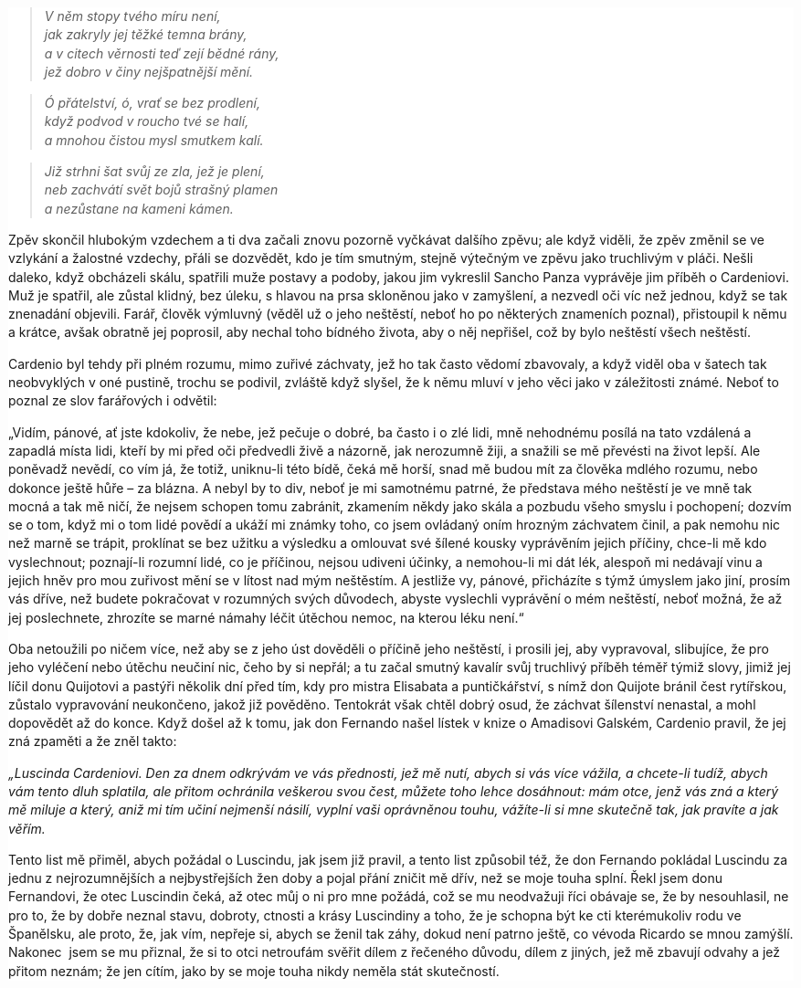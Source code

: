 > _V něm stopy tvého míru není,  
> jak zakryly jej těžké temna brány,  
> a v citech věrnosti teď zejí bědné rány,  
> jež dobro v činy nejšpatnější mění._

> _Ó přátelství, ó, vrať se bez prodlení,  
> když podvod v roucho tvé se halí,  
> a mnohou čistou mysl smutkem kalí._

> _Již strhni šat svůj ze zla, jež je plení,  
> neb zachvátí svět bojů strašný plamen  
> a nezůstane na kameni kámen._

Zpěv skončil hlubokým vzdechem a ti dva začali znovu pozorně vyčkávat dalšího zpěvu; ale když viděli, že zpěv změnil se ve vzlykání a žalostné vzdechy, přáli se dozvědět, kdo je tím smutným, stejně výtečným ve zpěvu jako truchlivým v pláči. Nešli daleko, když obcházeli skálu, spatřili muže postavy a podoby, jakou jim vykreslil Sancho Panza vyprávěje jim příběh o Cardeniovi. Muž je spatřil, ale zůstal klidný, bez úleku, s hlavou na prsa skloněnou jako v zamyšlení, a nezvedl oči víc než jednou, když se tak znenadání objevili. Farář, člověk výmluvný (věděl už o jeho neštěstí, neboť ho po některých znameních poznal), přistoupil k němu a krátce, avšak obratně jej poprosil, aby nechal toho bídného života, aby o něj nepřišel, což by bylo neštěstí všech neštěstí.

Cardenio byl tehdy při plném rozumu, mimo zuřivé záchvaty, jež ho tak často vědomí zbavovaly, a když viděl oba v šatech tak neobvyklých v oné pustině, trochu se podivil, zvláště když slyšel, že k němu mluví v jeho věci jako v záležitosti známé. Neboť to poznal ze slov farářových i odvětil:

„Vidím, pánové, ať jste kdokoliv, že nebe, jež pečuje o dobré, ba často i o zlé lidi, mně nehodnému posílá na tato vzdálená a zapadlá místa lidi, kteří by mi před oči předvedli živě a názorně, jak nerozumně žiji, a snažili se mě převésti na život lepší. Ale poněvadž nevědí, co vím já, že totiž, uniknu-li této bídě, čeká mě horší, snad mě budou mít za člověka mdlého rozumu, nebo dokonce ještě hůře – za blázna. A nebyl by to div, neboť je mi samotnému patrné, že představa mého neštěstí je ve mně tak mocná a tak mě ničí, že nejsem schopen tomu zabránit, zkamením někdy jako skála a pozbudu všeho smyslu i pochopení; dozvím se o tom, když mi o tom lidé povědí a ukáží mi známky toho, co jsem ovládaný oním hrozným záchvatem činil, a pak nemohu nic než marně se trápit, proklínat se bez užitku a výsledku a omlouvat své šílené kousky vyprávěním jejich příčiny, chce-li mě kdo vyslechnout; poznají\-li rozumní lidé, co je příčinou, nejsou udiveni účinky, a nemohou-li mi dát lék, alespoň mi nedávají vinu a jejich hněv pro mou zuřivost mění se v lítost nad mým neštěstím. A jestliže vy, pánové, přicházíte s týmž úmyslem jako jiní, prosím vás dříve, než budete pokračovat v rozumných svých důvodech, abyste vyslechli vyprávění o mém neštěstí, neboť možná, že až jej poslechnete, zhrozíte se marné námahy léčit útěchou nemoc, na kterou léku není.“

Oba netoužili po ničem více, než aby se z jeho úst dověděli o příčině jeho neštěstí, i prosili jej, aby vypravoval, slibujíce, že pro jeho vyléčení nebo útěchu neučiní nic, čeho by si nepřál; a tu začal smutný kavalír svůj truchlivý příběh téměř týmiž slovy, jimiž jej líčil donu Quijotovi a pastýři několik dní před tím, kdy pro mistra Elisabata a puntičkářství, s nímž don Quijote bránil čest rytířskou, zůstalo vypravování neukončeno, jakož již pověděno. Tentokrát však chtěl dobrý osud, že záchvat šílenství nenastal, a mohl dopovědět až do konce. Když došel až k tomu, jak don Fernando našel lístek v knize o Amadisovi Galském, Cardenio pravil, že jej zná zpaměti a že zněl takto:

_„Luscinda Cardeniovi. Den za dnem odkrývám ve vás přednosti, jež mě nutí, abych si vás více vážila, a chcete-li tudíž, abych vám tento dluh splatila, ale přitom ochránila veškerou svou čest, můžete toho lehce dosáhnout: mám otce, jenž vás zná a který mě miluje a který, aniž mi tím učiní nejmenší násilí, vyplní vaši oprávněnou touhu, vážíte-li si mne skutečně tak, jak pravíte a jak věřím._

Tento list mě přiměl, abych požádal o Luscindu, jak jsem již pravil, a tento list způsobil též, že don Fernando pokládal Luscindu za jednu z nejrozumnějších a nejbystřejších žen doby a pojal přání zničit mě dřív, než se moje touha splní. Řekl jsem donu Fernandovi, že otec Luscindin čeká, až otec můj o ni pro mne požádá, což se mu neodvažuji říci obávaje se, že by nesouhlasil, ne pro to, že by dobře neznal stavu, dobroty, ctnosti a krásy Luscindiny a toho, že je schopna být ke cti kterémukoliv rodu ve Španělsku, ale proto, že, jak vím, nepřeje si, abych se ženil tak záhy, dokud není patrno ještě, co vévoda Ricardo se mnou zamýšlí. Nakonec  jsem se mu přiznal, že si to otci netroufám svěřit dílem z řečeného důvodu, dílem z jiných, jež mě zbavují odvahy a jež přitom neznám; že jen cítím, jako by se moje touha nikdy neměla stát skutečností.
